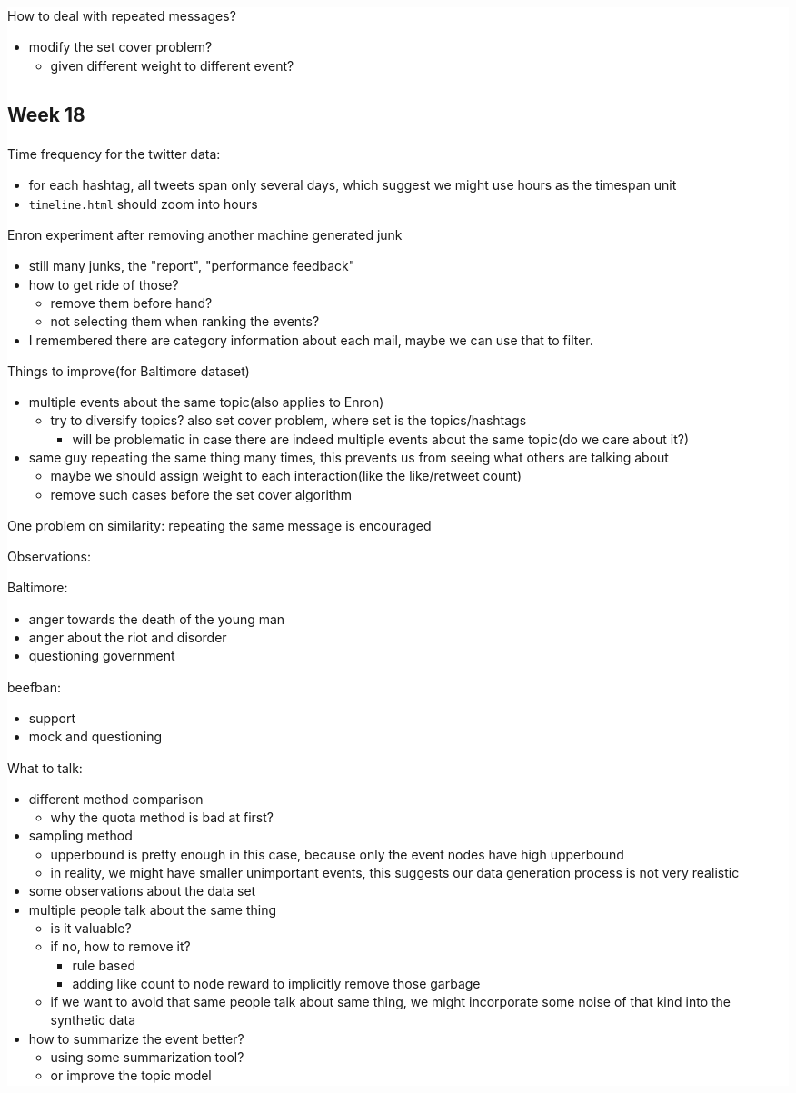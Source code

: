 
How to deal with repeated messages?

- modify the set cover problem?
  - given different weight to different event?

## Week 18

Time frequency for the twitter data:

- for each hashtag, all tweets span only several days, which suggest we might use hours as the timespan unit
- `timeline.html` should zoom into hours

Enron experiment after removing another machine generated junk

- still many junks, the "report", "performance feedback"
- how to get ride of those?
  - remove them before hand?
  - not selecting them when ranking the events?
- I remembered there are category information about each mail, maybe we can use that to filter.


Things to improve(for Baltimore dataset)

- multiple events about the same topic(also applies to Enron)
  - try to diversify topics? also set cover problem, where set is the topics/hashtags
    - will be problematic in case there are indeed multiple events about the same topic(do we care about it?)
- same guy repeating the same thing many times, this prevents us from seeing what others are talking about
  - maybe we should assign weight to each interaction(like the like/retweet count)
  - remove such cases before the set cover algorithm

One problem on similarity: repeating the same message is encouraged


Observations:

Baltimore:

- anger towards the death of the young man
- anger about the riot and disorder
- questioning government

beefban:

- support
- mock and questioning



What to talk:

- different method comparison
  - why the quota method is bad at first? 
- sampling method
  - upperbound is pretty enough in this case, because only the event nodes have high upperbound
  - in reality, we might have smaller unimportant events, this suggests our data generation process is not very realistic
- some observations about the data set
- multiple people talk about the same thing
  - is it valuable?
  - if no, how to remove it?
    - rule based
	- adding like count to node reward to implicitly remove those garbage
  - if we want to avoid that same people talk about same thing, we might incorporate some noise of that kind into the synthetic data
- how to summarize the event better?
  - using some summarization tool?
  - or improve the topic model
